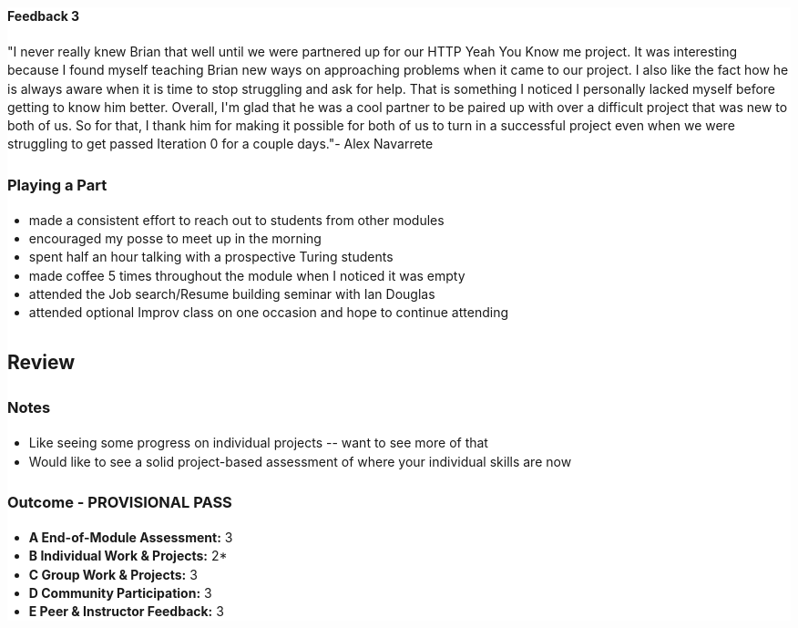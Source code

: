 #### Feedback 3

"I never really knew Brian that well until we were partnered up for our HTTP Yeah You Know me project. It was interesting because I found myself teaching Brian new ways on approaching problems when it came to our project. I also like the fact how he is always aware when it is time to stop struggling and ask for help. That is something I noticed I personally lacked myself before getting to know him better. Overall, I'm glad that he was a cool partner to be paired up with over a difficult project that was new to both of us. So for that, I thank him for making it possible for both of us to turn in a successful project even when we were struggling to get passed Iteration 0 for a couple days."- Alex Navarrete

### Playing a Part
* made a consistent effort to reach out to students from other modules
* encouraged my posse to meet up in the morning
* spent half an hour talking with a prospective Turing students
* made coffee 5 times throughout the module when I noticed it was empty
* attended the Job search/Resume building seminar with Ian Douglas
* attended optional Improv class on one occasion and hope to continue attending

## Review

### Notes

* Like seeing some progress on individual projects -- want to see more of that
* Would like to see a solid project-based assessment of where your individual skills are now

### Outcome - PROVISIONAL PASS

* __A End-of-Module Assessment:__ 3
* __B Individual Work & Projects:__ 2*
* __C Group Work & Projects:__ 3
* __D Community Participation:__ 3
* __E Peer & Instructor Feedback:__ 3
